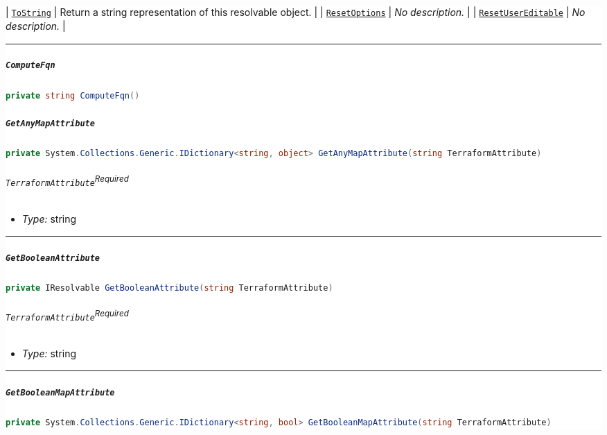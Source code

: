 | <code><a href="#@cdktf/provider-hcp.waypointTemplate.WaypointTemplateVariableOptionsOutputReference.toString">ToString</a></code> | Return a string representation of this resolvable object. |
| <code><a href="#@cdktf/provider-hcp.waypointTemplate.WaypointTemplateVariableOptionsOutputReference.resetOptions">ResetOptions</a></code> | *No description.* |
| <code><a href="#@cdktf/provider-hcp.waypointTemplate.WaypointTemplateVariableOptionsOutputReference.resetUserEditable">ResetUserEditable</a></code> | *No description.* |

---

##### `ComputeFqn` <a name="ComputeFqn" id="@cdktf/provider-hcp.waypointTemplate.WaypointTemplateVariableOptionsOutputReference.computeFqn"></a>

```csharp
private string ComputeFqn()
```

##### `GetAnyMapAttribute` <a name="GetAnyMapAttribute" id="@cdktf/provider-hcp.waypointTemplate.WaypointTemplateVariableOptionsOutputReference.getAnyMapAttribute"></a>

```csharp
private System.Collections.Generic.IDictionary<string, object> GetAnyMapAttribute(string TerraformAttribute)
```

###### `TerraformAttribute`<sup>Required</sup> <a name="TerraformAttribute" id="@cdktf/provider-hcp.waypointTemplate.WaypointTemplateVariableOptionsOutputReference.getAnyMapAttribute.parameter.terraformAttribute"></a>

- *Type:* string

---

##### `GetBooleanAttribute` <a name="GetBooleanAttribute" id="@cdktf/provider-hcp.waypointTemplate.WaypointTemplateVariableOptionsOutputReference.getBooleanAttribute"></a>

```csharp
private IResolvable GetBooleanAttribute(string TerraformAttribute)
```

###### `TerraformAttribute`<sup>Required</sup> <a name="TerraformAttribute" id="@cdktf/provider-hcp.waypointTemplate.WaypointTemplateVariableOptionsOutputReference.getBooleanAttribute.parameter.terraformAttribute"></a>

- *Type:* string

---

##### `GetBooleanMapAttribute` <a name="GetBooleanMapAttribute" id="@cdktf/provider-hcp.waypointTemplate.WaypointTemplateVariableOptionsOutputReference.getBooleanMapAttribute"></a>

```csharp
private System.Collections.Generic.IDictionary<string, bool> GetBooleanMapAttribute(string TerraformAttribute)
```
